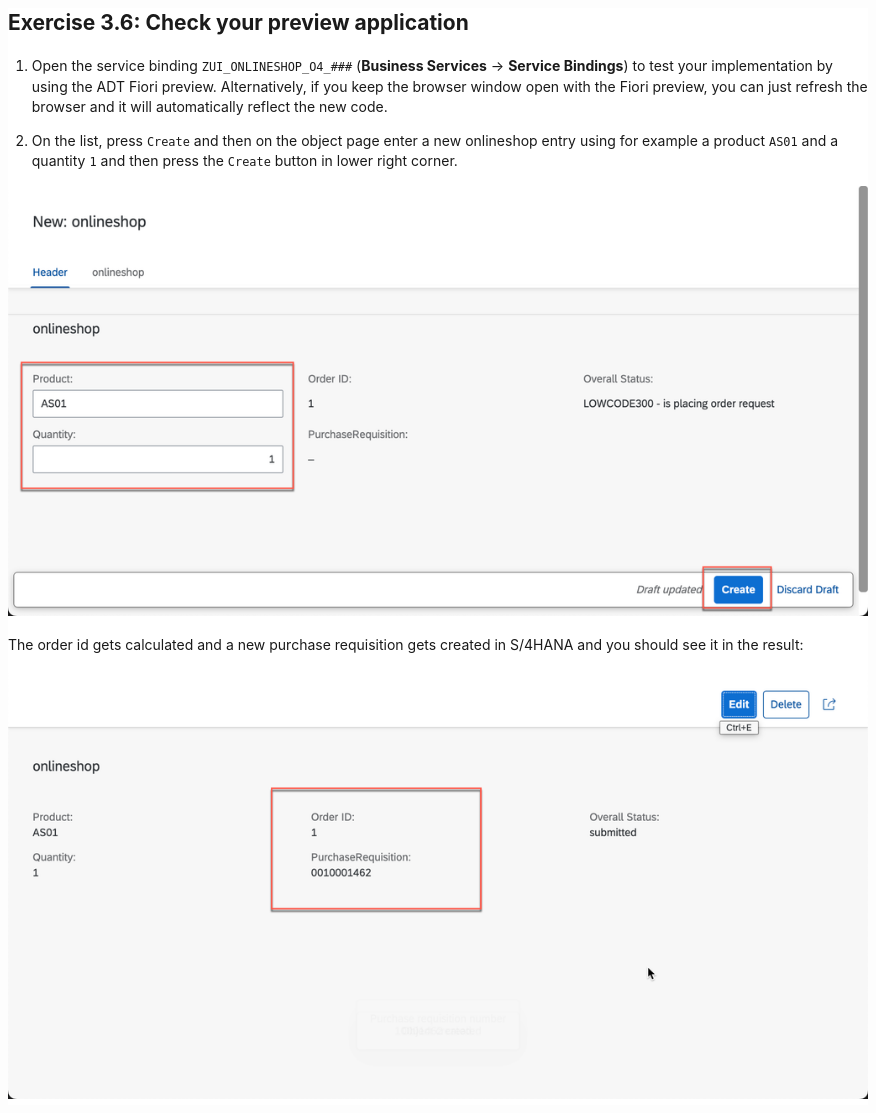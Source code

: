 ## Exercise 3.6: Check your preview application

 1. Open the service binding `ZUI_ONLINESHOP_O4_###` (**Business Services** -> **Service Bindings**) to test your implementation by using the ADT Fiori preview. Alternatively, if you keep the browser window open with the Fiori preview, you can just refresh the browser and it will automatically reflect the new code.

 2. On the list, press `Create` and then on the object page enter a new onlineshop entry using for example a product `AS01` and a quantity `1` and then press the `Create` button in lower right corner.
  
 ![define_determinations](images/313_define_determinations.png) 
  
  
  The order id gets calculated and a new purchase requisition gets created in S/4HANA and you should see it in the result:

 ![define_determinations](images/314_define_determinations.png) 
